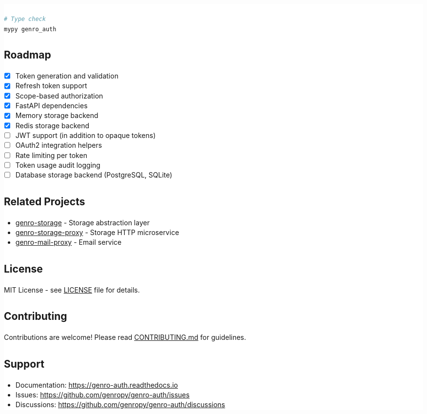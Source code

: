 ```bash

# Type check
mypy genro_auth
```

## Roadmap

- [x] Token generation and validation
- [x] Refresh token support
- [x] Scope-based authorization
- [x] FastAPI dependencies
- [x] Memory storage backend
- [x] Redis storage backend
- [ ] JWT support (in addition to opaque tokens)
- [ ] OAuth2 integration helpers
- [ ] Rate limiting per token
- [ ] Token usage audit logging
- [ ] Database storage backend (PostgreSQL, SQLite)

## Related Projects

- [genro-storage](https://github.com/genropy/genro-storage) - Storage abstraction layer
- [genro-storage-proxy](https://github.com/genropy/genro-storage-proxy) - Storage HTTP microservice
- [genro-mail-proxy](https://github.com/genropy/genro-mail-proxy) - Email service

## License

MIT License - see [LICENSE](LICENSE) file for details.

## Contributing

Contributions are welcome! Please read [CONTRIBUTING.md](CONTRIBUTING.md) for guidelines.

## Support

- Documentation: https://genro-auth.readthedocs.io
- Issues: https://github.com/genropy/genro-auth/issues
- Discussions: https://github.com/genropy/genro-auth/discussions
